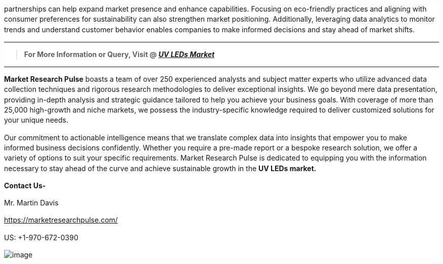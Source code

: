 partnerships can help expand market presence and enhance capabilities. Focusing on eco-friendly practices and aligning with consumer preferences for sustainability can also strengthen market positioning. Additionally, leveraging data analytics to monitor trends and understand customer behavior enables companies to make informed decisions and stay ahead of market shifts.</p><hr /><blockquote><p><strong>For More Information or Query, Visit @&nbsp;<em><a href="https://marketresearchpulse.com/report/62173/uv-leds-market?utm_source=Linkedin&utm_medium=052">UV LEDs Market</a></em></strong></p></blockquote><hr /><p><strong>Market Research Pulse</strong> boasts a team of over 250 experienced analysts and subject matter experts who utilize advanced data collection techniques and rigorous research methodologies to deliver exceptional insights. We go beyond mere data presentation, providing in-depth analysis and strategic guidance tailored to help you achieve your business goals. With coverage of more than 25,000 high-growth and niche markets, we possess the industry-specific knowledge required to deliver customized solutions for your unique needs.</p><p>Our commitment to actionable intelligence means that we translate complex data into insights that empower you to make informed business decisions confidently. Whether you require a pre-made report or a bespoke research solution, we offer a variety of options to suit your specific requirements. Market Research Pulse is dedicated to equipping you with the information necessary to stay ahead of the curve and achieve sustainable growth in the <strong>UV LEDs market.</strong></p><p><strong>Contact Us-</strong></p><p>Mr. Martin Davis</p><p>https://marketresearchpulse.com/</p><p>US: +1-970-672-0390</p>
![image](https://github.com/user-attachments/assets/1022caa0-100f-43c2-839c-972eec2e5819)
